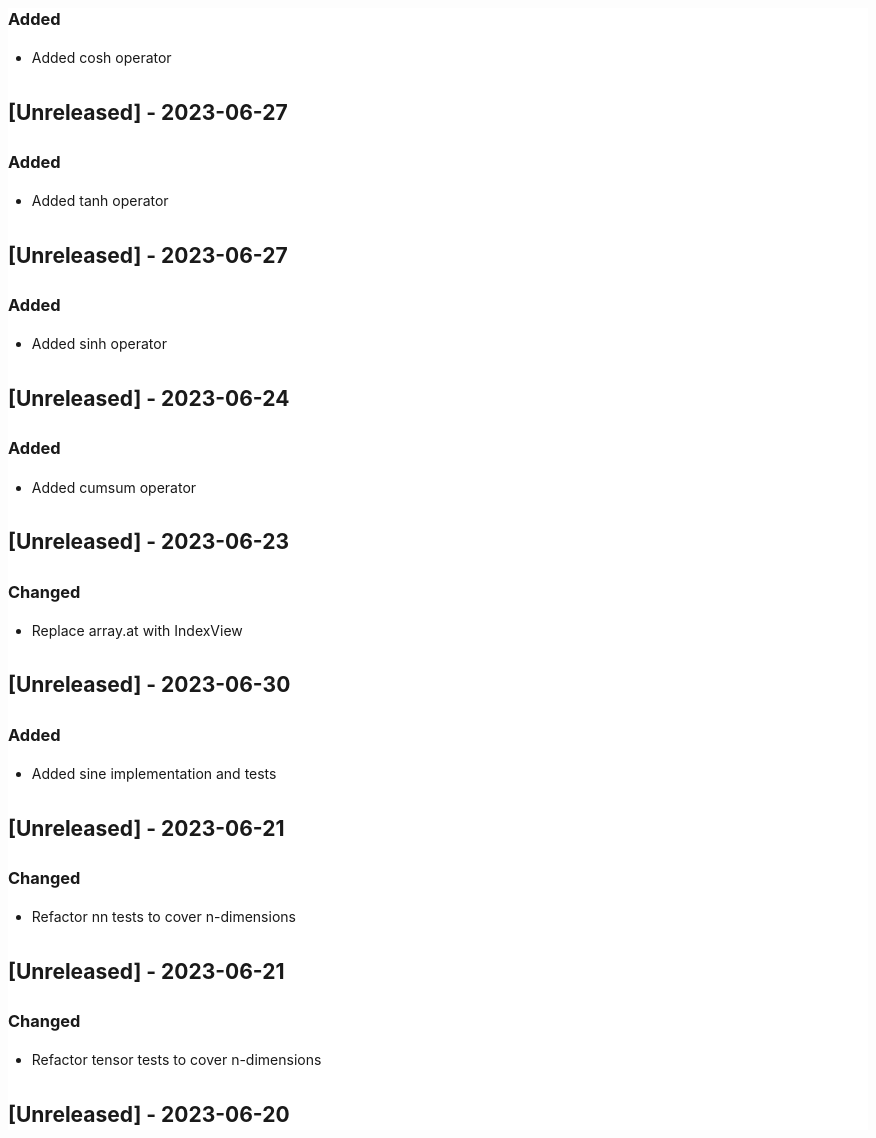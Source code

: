 ### Added

- Added cosh operator

## [Unreleased] - 2023-06-27

### Added

- Added tanh operator

## [Unreleased] - 2023-06-27

### Added

- Added sinh operator

## [Unreleased] - 2023-06-24

### Added

- Added cumsum operator

## [Unreleased] - 2023-06-23

### Changed

- Replace array.at with IndexView
  
## [Unreleased] - 2023-06-30

### Added
- Added sine implementation and tests

## [Unreleased] - 2023-06-21

### Changed

- Refactor nn tests to cover n-dimensions

## [Unreleased] - 2023-06-21

### Changed

- Refactor tensor tests to cover n-dimensions

## [Unreleased] - 2023-06-20
